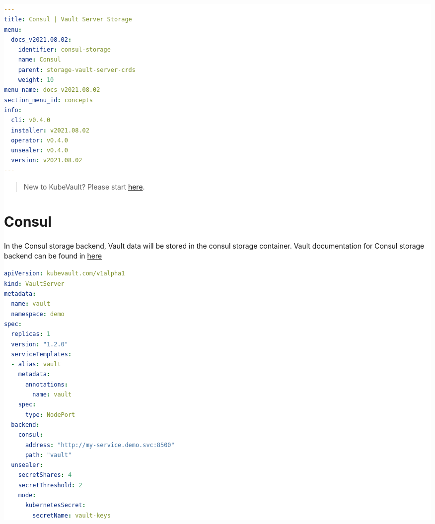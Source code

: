 ```yaml
---
title: Consul | Vault Server Storage
menu:
  docs_v2021.08.02:
    identifier: consul-storage
    name: Consul
    parent: storage-vault-server-crds
    weight: 10
menu_name: docs_v2021.08.02
section_menu_id: concepts
info:
  cli: v0.4.0
  installer: v2021.08.02
  operator: v0.4.0
  unsealer: v0.4.0
  version: v2021.08.02
---
```


> New to KubeVault? Please start [here](/docs/v2021.08.02/concepts/README).

# Consul

In the Consul storage backend, Vault data will be stored in the consul storage container. Vault documentation for Consul storage backend can be found in [here](https://www.vaultproject.io/docs/configuration/storage/consul.html)

```yaml
apiVersion: kubevault.com/v1alpha1
kind: VaultServer
metadata:
  name: vault
  namespace: demo
spec:
  replicas: 1
  version: "1.2.0"
  serviceTemplates:
  - alias: vault
    metadata:
      annotations:
        name: vault
    spec:
      type: NodePort
  backend:
    consul:
      address: "http://my-service.demo.svc:8500"
      path: "vault"
  unsealer:
    secretShares: 4
    secretThreshold: 2
    mode:
      kubernetesSecret:
        secretName: vault-keys
```
